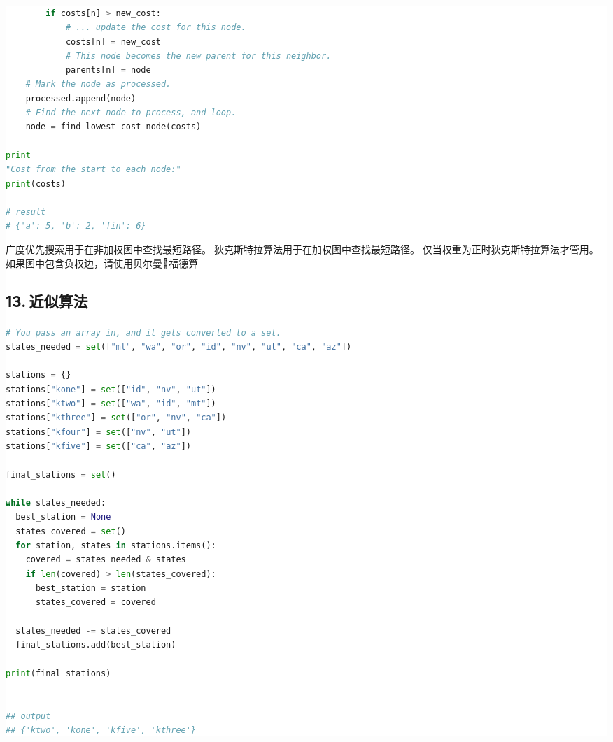 ```python
        if costs[n] > new_cost:
            # ... update the cost for this node.
            costs[n] = new_cost
            # This node becomes the new parent for this neighbor.
            parents[n] = node
    # Mark the node as processed.
    processed.append(node)
    # Find the next node to process, and loop.
    node = find_lowest_cost_node(costs)

print
"Cost from the start to each node:"
print(costs)

# result
# {'a': 5, 'b': 2, 'fin': 6}
```

广度优先搜索用于在非加权图中查找最短路径。
狄克斯特拉算法用于在加权图中查找最短路径。
仅当权重为正时狄克斯特拉算法才管用。
如果图中包含负权边，请使用贝尔曼福德算

## 13. 近似算法

```python
# You pass an array in, and it gets converted to a set.
states_needed = set(["mt", "wa", "or", "id", "nv", "ut", "ca", "az"])

stations = {}
stations["kone"] = set(["id", "nv", "ut"])
stations["ktwo"] = set(["wa", "id", "mt"])
stations["kthree"] = set(["or", "nv", "ca"])
stations["kfour"] = set(["nv", "ut"])
stations["kfive"] = set(["ca", "az"])

final_stations = set()

while states_needed:
  best_station = None
  states_covered = set()
  for station, states in stations.items():
    covered = states_needed & states
    if len(covered) > len(states_covered):
      best_station = station
      states_covered = covered

  states_needed -= states_covered
  final_stations.add(best_station)

print(final_stations)


## output
## {'ktwo', 'kone', 'kfive', 'kthree'}
```
